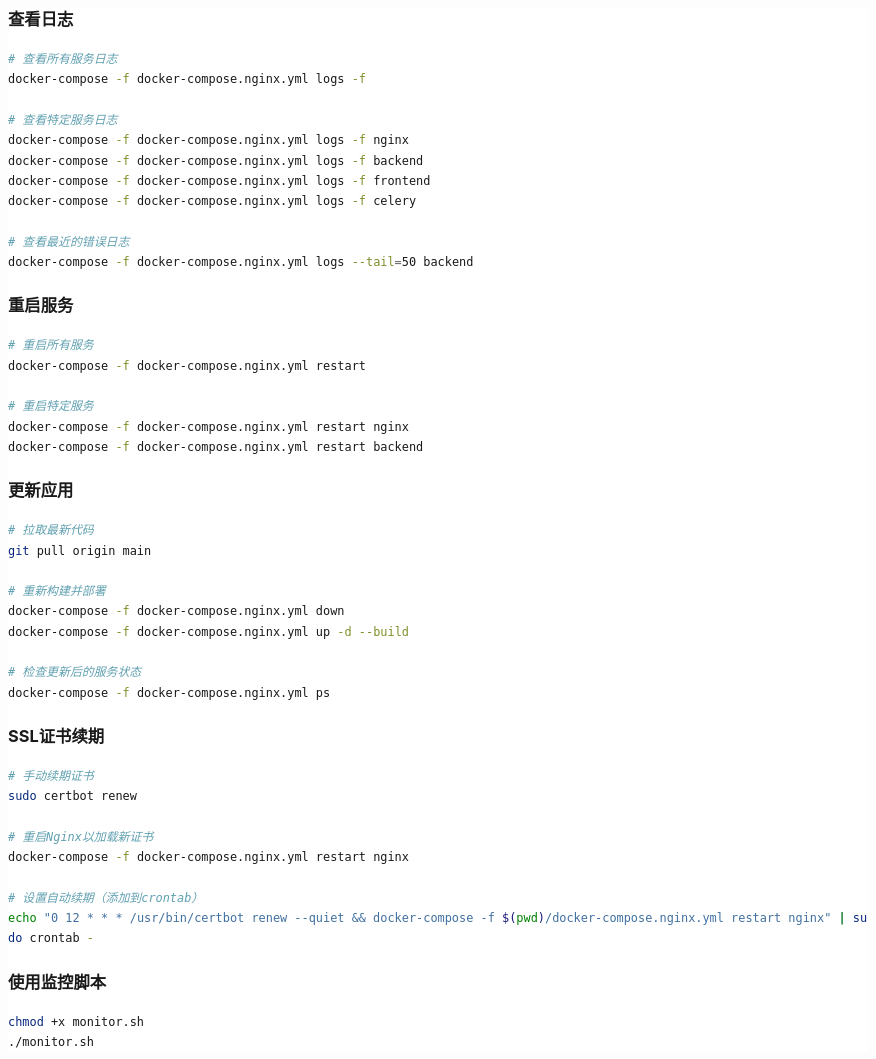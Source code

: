 ### 查看日志
```bash
# 查看所有服务日志
docker-compose -f docker-compose.nginx.yml logs -f

# 查看特定服务日志
docker-compose -f docker-compose.nginx.yml logs -f nginx
docker-compose -f docker-compose.nginx.yml logs -f backend
docker-compose -f docker-compose.nginx.yml logs -f frontend
docker-compose -f docker-compose.nginx.yml logs -f celery

# 查看最近的错误日志
docker-compose -f docker-compose.nginx.yml logs --tail=50 backend
```

### 重启服务
```bash
# 重启所有服务
docker-compose -f docker-compose.nginx.yml restart

# 重启特定服务
docker-compose -f docker-compose.nginx.yml restart nginx
docker-compose -f docker-compose.nginx.yml restart backend
```

### 更新应用
```bash
# 拉取最新代码
git pull origin main

# 重新构建并部署
docker-compose -f docker-compose.nginx.yml down
docker-compose -f docker-compose.nginx.yml up -d --build

# 检查更新后的服务状态
docker-compose -f docker-compose.nginx.yml ps
```

### SSL证书续期
```bash
# 手动续期证书
sudo certbot renew

# 重启Nginx以加载新证书
docker-compose -f docker-compose.nginx.yml restart nginx

# 设置自动续期（添加到crontab）
echo "0 12 * * * /usr/bin/certbot renew --quiet && docker-compose -f $(pwd)/docker-compose.nginx.yml restart nginx" | sudo crontab -
```

### 使用监控脚本
```bash
chmod +x monitor.sh
./monitor.sh
```
